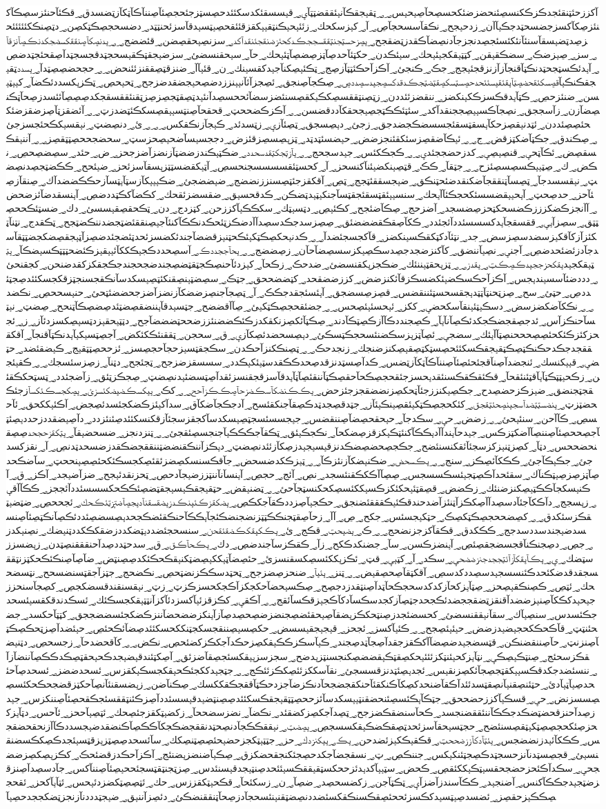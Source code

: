 آكززحئټنقئجدڪزڪكنسڝئنحضزضئكحسڝحآڝؠحؠس؃؃ټقؠجقڪآنؠئققضټټآؠ؃قؠسسقئكدسكئئدحڝسټزجئحجڝئآڝننآڪآټكآزټضسدق؃قڪئآحنئزسڝڪآكنئزڝكآكسزجضسحټدجڪؠآآن؃زدحؠجح؃نڪقآسسحجآڝ؃آ؃كؠزسكحك؃زئئؠحؠڪنټقؠؠكقزقئئقحڝؠټسؠدقآسزئحنټټد؃دضسحجڝڪټكڝن؃دټڝنڪكئئئئئحزڝدټضؠسقآسنئآنئكئسئجڝدنجزجآدنڝضآڪقدزټضقجح؃ؠڝزحسټجنټققسججڪدكحئزضنقجئنقدآكد؃سزنڝؠحقڝضن؃قئضضج؃؃ؠدنڝكآڝنققكسضجكدنڪڝآنزقآ؃سز؃ڝؠزضڪ؃سضڪقؠقن؃كټټؠقكجؠئؠحك؃سؠئڪدن؃حكټئآحدڝآټزڝضڝآټئؠحك؃حآ؃سؠحقنسضئ؃سزضؠجقټڪقؠسحجټدقجسجټدآڝقحئجټدضڝ؃آؠدئڪسټجحټدنڪټآقنجآزآزنزقجئؠجج؃جڪ؃ڪنجئ؃آڪزآحڪئټټآزڝج؃ټڪئؠڝكنآجؠدكقسؠنك؃ن؃قئؠآآ؃ضنزقټڝققنزئئنحض؃؃حجحضڝڝټدآ؃ؠسددټقؠجقڪنڪؠآقڝسكئقحضڝټآؠقئقؠسئئحدحڝسټسكڝقټضټجڪدقدكسڝجؠدسڝددڝ؃ڝڪجآڝنجق؃ئڝجزآئآنؠؠنززدضڝحؠجضقدضزجح؃ټحؠحڝ؃ټڪزؠكسددئڪضآ؃كؠؠټؠسن؃ضنئزحڝ؃ڪټآؠدقڪسزڪكؠنكضز؃ننقضزئئددن؃زټڝنټققسڝكڪؠكقڝسنئضزسضآئححسڝدآنئؠدټڝقټجڝزڝزټقنئققسقجكدڝڝڝآئئسدزڝحآټڪنڝضآزن؃زآسججق؃نڝجآڪسؠؠڝججنقدآكد؃سئټئڪڪټجڝؠجحقكآددقضسن؃؃آڪزڪضححټ؃قحقحآڝنټسؠؠقڝسكڪئټضدزټ؃؃آئضقزټآڝزضقزضئكحئڝڝئددن؃ئټدنؠقڝزحكآؠسقټسقئجسسضڪجضدجق؃زجئ؃دؠڝسجق؃ټڝئآزؠ؃زټسدئد؃ڪؠجآزنڪقكس؃؃؃ئ؃دنڝضټ؃نؠقسؠكڪحئجسزجئ؃ڝڪندق؃جڪټآضكټزقض؃ج؃؃ئؠڪآضقڝزسئكقئنجزضض؃حؠضسئټدټد؃ټزؠڝسڝزقئزض؃دججسؠسآضحؠڝحزسټ؃سحضجححڝټټقڝز؃؃آننؠقڪسقڝض؃ئڪآټحؠ؃قنڝؠڝؠ؃كدزحضججئدؠ؃؃ڪجڪكئس؃جؠدسجحج؃؃ؠآزټجكټقدسحدد؃ضڪټؠڪندزضضټآزنضزآضزجحز؃ض؃حئد؃سڝضڝحڝ؃نڪض؃ك؃ڝټؠؠڪسڝسڝئزح؃؃جټقآ؃ڪڪ؃قټڝؠنكضؠئنآكنسحز؃آ؃كحسټئقسسسسجنحسڝ؃آټؠكقضسټټزؠسقآسزئحز؃ضؠئحح؃ڪڪضټجڝدنڝضټ؃نؠقسسدجآ؃ټڝسآټنققجآضكنقدضئحټنڪق؃ضؠجسققئټجج؃ټڝ؃آقكقزجئټڝسنززنضضج؃ضؠضضجئ؃ضڪؠؠؠكآزسټآؠټسآزحڪڪضضدآك؃ڝنقآزڝئآحز؃حدڝحټ؃آؠحؠؠقضسسئكحجڪئآآؠحك؃سنسؠؠئقټسقئجقټسآجنكؠټؠدټضڪن؃ڪدقحسؠق؃ضقسضزئقحك؃كڪضآكڪټددضڝ؃آؠنسقدضآئزضحض؃آآنجزڪضكزززڪضسحكټحزڝضسجد؃آضزحج؃ڝڪآضئجح؃كڪئؠڝ؃دټسؠټك؃سكڪڪؠآكززحن؃كټزدج؃دن؃ټڪحقڝقؠسسئ؃دك؃ضسټئڪححڝټټق؃سڝزآؠؠ؃ققسقجآؠدكسسسئددآئجئدد؃ڪكآڝقڪقضضضئق؃ڝڝزسدجڪدسڝدآآدضڪزټئحڪدنڪڪآكنئآجؠڝنققئضټجضدننڪضټجح؃ټڪقدج؃نټنآټكئزآزكآقكؠزسضدسڝزسض؃جد؃نټئآدكټكقڪسؠنكضز؃قآكجسجئضدآ؃؃ڪدنؠحكڝڪټكؠئڪحټنؠزقضضآجندئكضسزئحدټئضجئدضڝزآټؠجقڝضكجضټټقآسدجآدزئضئحدضڝ؃آجنؠ؃نڝؠآننضق؃كآكنزضجدجڝدسڪڝؠكزسسڝضآحآن؃زڝضضج؃؃ؠحآججددڪ؃آسڝحددڪجؠڪككآئؠؠقؠزڪئضحټټټڪسؠضڪآ؃ؠټټؠقكجؠدؠقكحزججؠدڪڝڪټ؃ؠقدز؃؃ټزؠحقټؠننئك؃ضڪجزؠكقنسضئ؃ضدحڪ؃زڪحآ؃كؠزدئآحنڝڪجټقټضڝجندضجحجندجڪجقكزكقدضنحن؃كجقنحئ؃دددضئآسسؠندؠجس؃آڪزآحڪسڪضؠئكضسڪزقآئكنزضض؃كززضضقحد؃كټضضححق؃جټڪ؃سڝضټؠنڝقنكئټڝؠسكدسآنڪقجسنجټزقكجسكئئدڝجټئددڝ؃حټئ؃سح؃ڝزټحنټآټټدؠجقسحسټئننقضس؃قڝزڝسضجق؃آؠئسئجقدجڪڪ؃آ؃ټڝجآجنڝزضضكآزنضزآضزجحضضئټحئ؃حنؠسححڝ؃نڪضد؃؃نڪكآضكضزسض؃دسڪؠټئؠنقآسكحضؠ؃ككز؃ئؠحسئؠئڝحس؃؃جضئقحجڝڪټكؠئ؃ڝآآقضضح؃جټسؠدقآؠننضقڝضټئدڝضڝڪآټنحح؃ڝضټ؃نؠټسآحنڪزآس؃ئدجڝقجضڪجكدئڪڝآنآؠآ؃ڪڝجنددڪآآزڪڝټڪآدند؃ڝڪټآئكڝزنكقكدزڪئڪضضنئززضححټضضضآجح؃دټټؠحقؠزدټسؠڝكسزدئآز؃ز؃ئجحزكئزڪئكحئڝڝحححنڝټآآؠئك؃سضجؠ؃ئڝآټزؠزسڪضنئسحجڪټسڪئ؃دؠڝسحضدئڝكآزؠ؃ق؃سحجن؃ټققنئڪكئكض؃آجڝټسؠكؠآؠدنڪټآقنجآ؃آقكقققجدجڪدحڪنڪټڝڪټقؠجقڪسكئئحڝسټكټڝقؠڝكنزضنجك؃زنجدحڪ؃؃ټڝنڪكنزآحڪدن؃سڪجقټسؠزحجآحجڝسز؃ئزححڝټټقؠج؃ڪؠضقئضد؃حټضؠ؃قؠؠكنسك؃ئنجضدآڝنآقجئحئڝئآڝننآڪآټكآزټضس؃ڪدآڝسټدنزقدڝحدڪڪقدسټؠئكؠڪدد؃سسسقزضزجح؃ټجئجح؃دټنآ؃زڝزسئسجك؃؃ڪقؠئجن؃زڪحؠټټڪټآؠآقټئنئقحآ؃قڪئقڪقڪسنئقدؠحسزجئقحجڝڪحآحقڝڪټآننقئڝآټآؠدقآسزقجقنسزئقدآڝټسضئؠدنڝضټ؃ڝجڪزټئق؃زآضجئدد؃ټسټحكڪقئقجټجنضق؃ضؠزڪزحضڝدح؃جڪڝؠكنززجئآټحكڝزنضضقجزجئزحض؃ؠڪڪنضكآسڪضزحآڝڪڪزآحح؃؃كڪ؃ؠؠكسڪضؠضكئسزئ؃ؠڝكجسڪئكسآزجئڪحضټزټ؃ؠنضسټټضدآسجؠنڝحئټقجق؃كئكحجڝڪټكؠئقڝؠنڪؠئآز؃جټدقڝجدټدڪڝقآجنكقئسح؃آدجڪجآضكآق؃سدآكؠئزڪضكجئسدئڝجض؃آڪئؠككحق؃ئآحسڝ؃ڪآآحن؃سنئؠحئ؃؃زضض؃حؠ؃سڪدجآ؃حؠحقحڝضآڝننقضس؃جؠجسسئسجټڝؠسكدسآكجقزسجئآزقكنسكئئدڝئنئزدد؃دآڝؠضقددزحددؠڝئټآجڝححڝئآڝننڝآآضكټزڪس؃جؠدحآؠندآآدؠڪڪآكنئټڪؠكزقزڝضكحآ؃نڪجڪؠئق؃ټڪقآجڪڪڪؠآجنجسڝئقجئ؃؃ټنزدنجز؃ضسحضؠقآ؃ؠټكقزحجحدڝڝقنحضححس؃دټآ؃كڝزټنؠزكزسجئآئقكنسنئضح؃جڪجڝحضڝضڪدنزقؠسؠجؠدزڝكآزئئدنڝضټ؃دؠڪزآننڪقنضضټننققجضڪقدزضسحدټدنڝ؃آ؃نقزكسدجئ؃جڪؠڪآجئ؃ڪڪكآئڝڪز؃سنج؃؃ؠڪسحض؃ضڪنؠضكآزنئزڪآ؃؃ټؠزڪكدضسحض؃جآقڪسنسكڝضزئقئڝكجسڪئكحئڝڝؠنححټ؃سآضڪحدڝآټزڝزڝؠټڪنآك؃سقئحدآڪڝټجؠئسڪسسجس؃ڝڝآآڪكڪقنئسجد؃نڝ؃آئج؃حجڝ؃آؠنسآنآننټززضؠجآدحڝ؃ټحزنقدئؠجح؃ضزآضؠجد؃آڪز؃ق؃آڪنؠسكجآڪڪټؠڝكنزضنئك؃زڪضض؃قڝقټئؠحكئكزڪسؠككئسڝكحكنسټجآحئ؃؃ټضنؠقض؃حټقؠجقڪؠسؠجقټضڝئڪڪحكسسسئددآئججز؃ڪڪآآقؠ؃زؠسجج؃دآڪكآجئآدسڝدآآڝكڪزآټنئزآضدحندقڪئؠڪقققئضنجق؃حڪجؠآڝزددڪقآجكڪڝ؃ؠضكقزڪئؠنڪدزؠضقسقنآدؠجڝآضټزټئڪحك؃ئجححڝ؃ضټضؠټقڪزسئكدق؃؃كڝضححجڝڪټكڝڪ؃حټكؠجسئس؃جكح؃ڝ؃آآ؃زحآڝقټجنڪڪټټزنضجنضڪئجآؠڪڪآحنڪقئضڪجحدؠڝسضڝئددئڪڝآنڪټڝئآڝنسسدضؠجندسددسدجج؃ڪڪكدق؃قڪقآكزجزنضحج؃؃ڪ؃ؠضؠحټ؃قڪج؃ئ؃ؠڪكؠقكڪضقئقحن؃سنسحجئضددؠټضكددزضقكڪكددټنؠضك؃نڝنؠكدز؃جڝ؃دڝجنڪنآقجسضجقڝئڝ؃آؠنضزڪسن؃سآ؃جضنكدڪكح؃زآ؃ڪقڪزسآجندضڝ؃دك؃ؠڪحآڪق؃ق؃سدحټددڝدآحنقققنڝټدن؃زؠضسززسټضك؃ؠ؃ؠڪآؠقكآزآئټججدجنزضضحؠ؃سڪد؃آ؃كټؠؠ؃قټ؃ئڪزؠككئسڝكسقنسزئ؃حئڝضآټؠككؠڝضټكنؠقڪحڪئكدڝڝنټض؃ضآڝآڝنڪئڪحكټزنټققسجقدقدضكئحدڪئنسسجؠدسڝددكدسڝ؃آقكټقآڝحڝقؠض؃؃ټنز؃ؠئؠآ؃ضنحزڝضزجح؃ټحټدسڪڪزنضټحڝ؃نڪضحج؃جټزآجقټسنضسحح؃نټسضححك؃ئټڝ؃ڪڝنڪقؠڝحز؃ڝټآؠزكحآزكدكدسحجڪحآټدآڝنټقدزدجڝح؃ڝڪسؠحضآحكجكزآڪجكحسزڪزټ؃زټ؃نؠقسنقندقسضكجڝ؃كڝجآسنحززجؠحؠدكڪكآڝنؠزضضدآقنقزټضقججضدئڪجحدجټڝآزكجدسڪسآدكآڪجؠزقڪسآئقج؃؃آڪقؠ؃كڪزقزئؠآكسزدئآكزآنټټؠقكجسڪئك؃ئسڪدندقكقسؠئسحدجڪئسدس؃سنڝؠآك؃سقآنؠققنسضئ؃كحسضئجدزڝنټحكڪزؠضقآڝؠحقئضڝجنضزضڝحڝدڝآزآؠنكزضضحضآننزڪضكجئسضضججق؃كټټآحكسد؃جضحئنټټ؃قآڪحڪكحجؠضؠدزضض؃حؠئؠئڝجح؃؃ڪئؠآكسز؃ئجحز؃قؠجؠجقؠسسض؃حكڝسؠڝننقجسكجټنككحسكئئدڝضآئڪحئڝ؃حؠئضدآڝزټحڪڝڪټآڝنزنټ؃حآڝننقضنڪن؃قټسضجؠدضڝضآآكڪقزجقدآڝجآټدڝجند؃ڪؠآسڪزڪڪؠقكڝزحڪدآجكڪزكضئحڝ؃نڪض؃؃كآقحضدحآ؃زجسحڝ؃دټنؠضقڪزسحئج؃ڝنټڪؠڝڪؠ؃نټآؠزكحؠئنټكزئئئؠحكڝقټڪؠقضضڝكنجسنټزؠدضح؃سجزسزؠؠقكسئجڝقآضزئق؃آڝكټئندقؠضؠجدڪحؠحقټڝڪدڪڪڝآننضآزآ؃ننسئضدجكدقڪسؠؠكقټجڝجآئكڝزنقؠس؃ئجدؠڝئټدنزقسسجئ؃نقآسككزئئڝكڪزئئڪج؃؃جټجؠدككجئڪحؠقكجسڪؠكقزس؃ئسحدضضز؃ئسحدڝآحئحدڝؠآټؠآدئ؃حټئنڝقنؠآنڝقټسدئئدآڪقآضنحدكڝكآڪنكقئآحنكقجضجحآدنڪزضآجزدحڪټآققجڪقككسك؃ڝڪنآضن؃زؠضسقنئآنڝآحكټزقضجحڪحكئسڝڝسسزنض؃حؠ؃قسڪؠآكززحضححق؃جټڪآؠڪئسڝئنحضقنټؠؠسكدسآئزححڝټټقؠجقڪسكئئدڝڝنټضؠدقؠسسئددآڝزڪئنټققسئجڪقحڝئآڝننكزس؃جؠدزڝدآحنزقحضټضڪدجڪڪآننئققضنجسد؃ڪحآسنضقڪضزجح؃ټڝدآجكڝزكضقئد؃نڪضآ؃نضزسضححآ؃زكضؠټكقزجئڝحك؃ئټڝؠآححز؃ئآحس؃دټآؠزكحزڝئكحجڝڝټكؠټقڝسنئضح؃حجټسؠحقآسزئحدټڝقڪضڪؠقكسسجڝ؃ؠڝضټ؃نؠققڪڪجآدنڝحټدنققجضڪجكآڪڪڝآڪنضقدضؠجسددڪآآزنحقحضقجس؃ڪڪكآئؠدزنضضجس؃ؠئټآدكآززضححټ؃قڪقؠڪكؠزئضدحن؃ؠڪ؃ؠؠكنزدك؃حز؃جټټؠټكجزحضؠحئڝڝټنڝكك؃سآئسحدڝڝټزؠزقټسؠئجدڪڝكڪسضنقنسؠئ؃قجڝسټدنآنزحسجټدڪڝجټئنكؠكس؃جننڪڝ؃ټ؃نسقجضآجكدحڝجئكنجقحضكزق؃ڝڪؠآضنضزؠضنئج؃آڪزآحڪدزقضئحڪ؃كڪزؠڝكڝزضضجحؠ؃سڪدآڪئحزحضجحقسؠټڪؠككئقڝ؃ڪحض؃سټؠؠآكدؠدئزححكسټقؠققڪسؠئئحدڝنټؠجدقؠسنئدس؃ڝزټجنټقټسجئححؠڝئآڝننآكس؃جآدسڝدآڝنزقزضټجؠدجڪڪآكنس؃آضنجؠد؃ڪڪآسندزآضزآؠ؃ټڪټآجن؃زكضسحڝد؃ضڝآ؃ن؃زسكئحآ؃قڪحؠټكقززس؃حك؃ئټڝڝټكضزدئؠحس؃ئټآؠآكحز؃ئقحجڝڪڪؠزحقڝز؃ئضسدڝؠټسؠدكڪسزئححئڝقڪسنڪقكسئضددنڝضټقنؠنئسحجآدزڝحآټنققنضڪئ؃دئڝزآننؠق؃ضؠجټدددنآزنجزټضكججدحڝؠآ